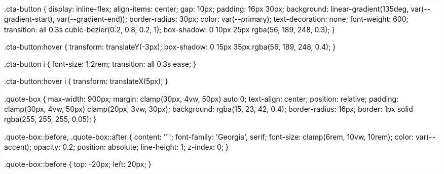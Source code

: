 .cta-button {
    display: inline-flex;
    align-items: center;
    gap: 10px;
    padding: 16px 30px;
    background: linear-gradient(135deg, var(--gradient-start), var(--gradient-end));
    border-radius: 30px;
    color: var(--primary);
    text-decoration: none;
    font-weight: 600;
    transition: all 0.3s cubic-bezier(0.2, 0.8, 0.2, 1);
    box-shadow: 0 10px 25px rgba(56, 189, 248, 0.3);
}

.cta-button:hover {
    transform: translateY(-3px);
    box-shadow: 0 15px 35px rgba(56, 189, 248, 0.4);
}

.cta-button i {
    font-size: 1.2rem;
    transition: all 0.3s ease;
}

.cta-button:hover i {
    transform: translateX(5px);
}

.quote-box {
    max-width: 900px;
    margin: clamp(30px, 4vw, 50px) auto 0;
    text-align: center;
    position: relative;
    padding: clamp(30px, 4vw, 50px) clamp(20px, 3vw, 30px);
    background: rgba(15, 23, 42, 0.4);
    border-radius: 16px;
    border: 1px solid rgba(255, 255, 255, 0.05);
}

.quote-box::before, .quote-box::after {
    content: '"';
    font-family: 'Georgia', serif;
    font-size: clamp(6rem, 10vw, 10rem);
    color: var(--accent);
    opacity: 0.2;
    position: absolute;
    line-height: 1;
    z-index: 0;
}

.quote-box::before {
    top: -20px;
    left: 20px;
}
